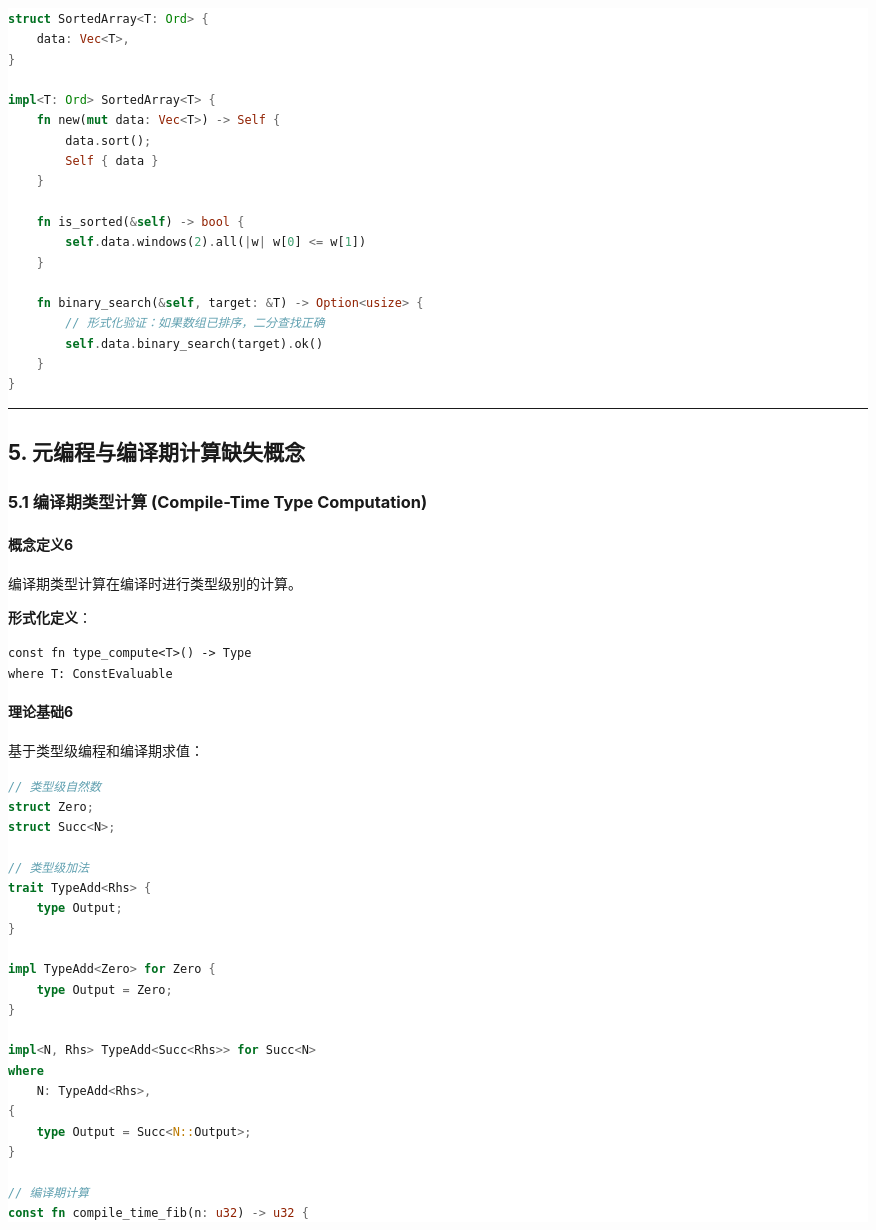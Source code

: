 ```rust
struct SortedArray<T: Ord> {
    data: Vec<T>,
}

impl<T: Ord> SortedArray<T> {
    fn new(mut data: Vec<T>) -> Self {
        data.sort();
        Self { data }
    }
    
    fn is_sorted(&self) -> bool {
        self.data.windows(2).all(|w| w[0] <= w[1])
    }
    
    fn binary_search(&self, target: &T) -> Option<usize> {
        // 形式化验证：如果数组已排序，二分查找正确
        self.data.binary_search(target).ok()
    }
}
```

---

## 5. 元编程与编译期计算缺失概念

### 5.1 编译期类型计算 (Compile-Time Type Computation)

#### 概念定义6

编译期类型计算在编译时进行类型级别的计算。

**形式化定义**：

```text
const fn type_compute<T>() -> Type
where T: ConstEvaluable
```

#### 理论基础6

基于类型级编程和编译期求值：

```rust
// 类型级自然数
struct Zero;
struct Succ<N>;

// 类型级加法
trait TypeAdd<Rhs> {
    type Output;
}

impl TypeAdd<Zero> for Zero {
    type Output = Zero;
}

impl<N, Rhs> TypeAdd<Succ<Rhs>> for Succ<N>
where
    N: TypeAdd<Rhs>,
{
    type Output = Succ<N::Output>;
}

// 编译期计算
const fn compile_time_fib(n: u32) -> u32 {
```